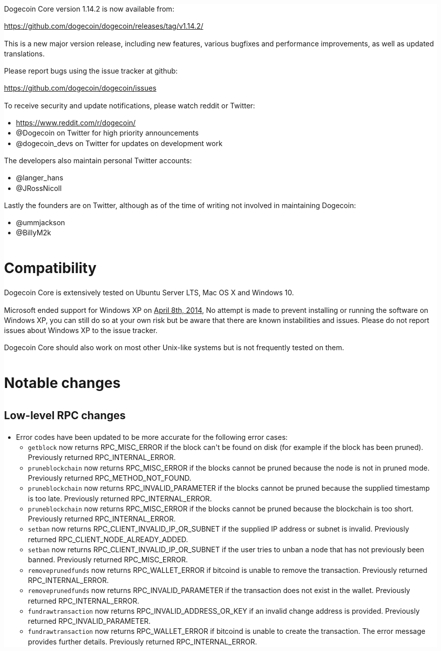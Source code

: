 Dogecoin Core version 1.14.2 is now available from:

<https://github.com/dogecoin/dogecoin/releases/tag/v1.14.2/>

This is a new major version release, including new features, various bugfixes
and performance improvements, as well as updated translations.

Please report bugs using the issue tracker at github:

<https://github.com/dogecoin/dogecoin/issues>

To receive security and update notifications, please watch reddit or Twitter:

- https://www.reddit.com/r/dogecoin/
- @Dogecoin on Twitter for high priority announcements
- @dogecoin_devs on Twitter for updates on development work

The developers also maintain personal Twitter accounts:

- @langer_hans
- @JRossNicoll

Lastly the founders are on Twitter, although as of the time of writing not involved in
maintaining Dogecoin:

- @ummjackson
- @BillyM2k

# Compatibility

Dogecoin Core is extensively tested on Ubuntu Server LTS, Mac OS X and Windows 10.

Microsoft ended support for Windows XP on [April 8th, 2014](https://www.microsoft.com/en-us/WindowsForBusiness/end-of-xp-support),
No attempt is made to prevent installing or running the software on Windows XP, you
can still do so at your own risk but be aware that there are known instabilities and issues.
Please do not report issues about Windows XP to the issue tracker.

Dogecoin Core should also work on most other Unix-like systems but is not
frequently tested on them.

# Notable changes

## Low-level RPC changes

- Error codes have been updated to be more accurate for the following error cases:
  - `getblock` now returns RPC_MISC_ERROR if the block can't be found on disk (for
    example if the block has been pruned). Previously returned RPC_INTERNAL_ERROR.
  - `pruneblockchain` now returns RPC_MISC_ERROR if the blocks cannot be pruned
    because the node is not in pruned mode. Previously returned RPC_METHOD_NOT_FOUND.
  - `pruneblockchain` now returns RPC_INVALID_PARAMETER if the blocks cannot be pruned
    because the supplied timestamp is too late. Previously returned RPC_INTERNAL_ERROR.
  - `pruneblockchain` now returns RPC_MISC_ERROR if the blocks cannot be pruned
    because the blockchain is too short. Previously returned RPC_INTERNAL_ERROR.
  - `setban` now returns RPC_CLIENT_INVALID_IP_OR_SUBNET if the supplied IP address
    or subnet is invalid. Previously returned RPC_CLIENT_NODE_ALREADY_ADDED.
  - `setban` now returns RPC_CLIENT_INVALID_IP_OR_SUBNET if the user tries to unban
    a node that has not previously been banned. Previously returned RPC_MISC_ERROR.
  - `removeprunedfunds` now returns RPC_WALLET_ERROR if bitcoind is unable to remove
    the transaction. Previously returned RPC_INTERNAL_ERROR.
  - `removeprunedfunds` now returns RPC_INVALID_PARAMETER if the transaction does not
    exist in the wallet. Previously returned RPC_INTERNAL_ERROR.
  - `fundrawtransaction` now returns RPC_INVALID_ADDRESS_OR_KEY if an invalid change
    address is provided. Previously returned RPC_INVALID_PARAMETER.
  - `fundrawtransaction` now returns RPC_WALLET_ERROR if bitcoind is unable to create
    the transaction. The error message provides further details. Previously returned
    RPC_INTERNAL_ERROR.